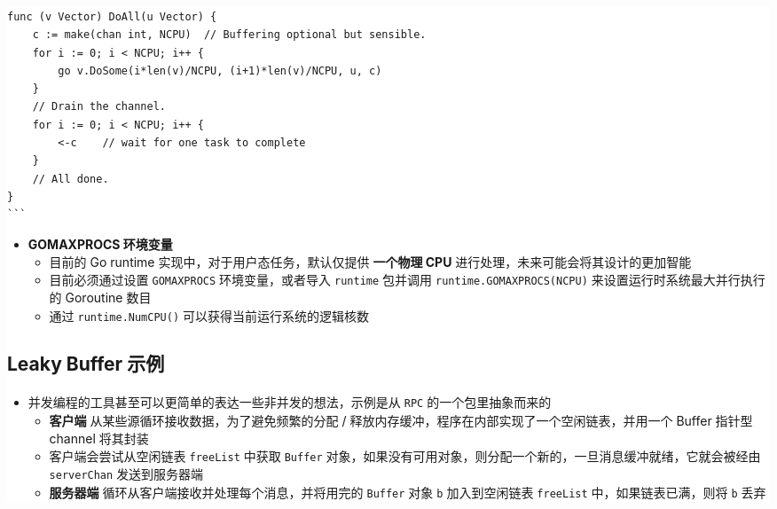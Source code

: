     func (v Vector) DoAll(u Vector) {
        c := make(chan int, NCPU)  // Buffering optional but sensible.
        for i := 0; i < NCPU; i++ {
            go v.DoSome(i*len(v)/NCPU, (i+1)*len(v)/NCPU, u, c)
        }
        // Drain the channel.
        for i := 0; i < NCPU; i++ {
            <-c    // wait for one task to complete
        }
        // All done.
    }
    ```
  - **GOMAXPROCS 环境变量**
    - 目前的 Go runtime 实现中，对于用户态任务，默认仅提供 **一个物理 CPU** 进行处理，未来可能会将其设计的更加智能
    - 目前必须通过设置 `GOMAXPROCS` 环境变量，或者导入 `runtime` 包并调用 `runtime.GOMAXPROCS(NCPU)` 来设置运行时系统最大并行执行的 Goroutine 数目
    - 通过 `runtime.NumCPU()` 可以获得当前运行系统的逻辑核数
## Leaky Buffer 示例
  - 并发编程的工具甚至可以更简单的表达一些非并发的想法，示例是从 `RPC` 的一个包里抽象而来的
    - **客户端** 从某些源循环接收数据，为了避免频繁的分配 / 释放内存缓冲，程序在内部实现了一个空闲链表，并用一个 Buffer 指针型 channel 将其封装
    - 客户端会尝试从空闲链表 `freeList` 中获取 `Buffer` 对象，如果没有可用对象，则分配一个新的，一旦消息缓冲就绪，它就会被经由 `serverChan` 发送到服务器端
    - **服务器端** 循环从客户端接收并处理每个消息，并将用完的 `Buffer` 对象 `b` 加入到空闲链表 `freeList` 中，如果链表已满，则将 `b` 丢弃
